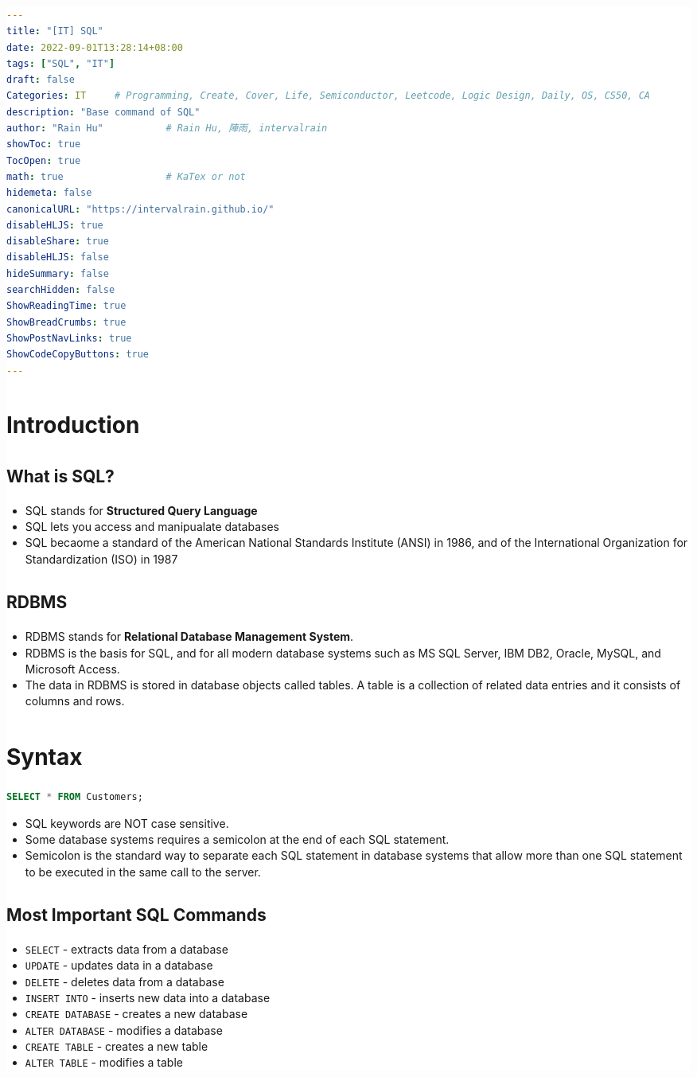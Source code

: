 ```yaml
---
title: "[IT] SQL"
date: 2022-09-01T13:28:14+08:00
tags: ["SQL", "IT"]
draft: false
Categories: IT     # Programming, Create, Cover, Life, Semiconductor, Leetcode, Logic Design, Daily, OS, CS50, CA
description: "Base command of SQL"
author: "Rain Hu"           # Rain Hu, 陣雨, intervalrain
showToc: true
TocOpen: true
math: true                  # KaTex or not
hidemeta: false
canonicalURL: "https://intervalrain.github.io/"
disableHLJS: true
disableShare: true
disableHLJS: false
hideSummary: false
searchHidden: false
ShowReadingTime: true
ShowBreadCrumbs: true
ShowPostNavLinks: true
ShowCodeCopyButtons: true
---
```


# Introduction

## What is SQL?
+ SQL stands for **Structured Query Language**
+ SQL lets you access and manipualate databases
+ SQL becaome a standard of the American National Standards Institute (ANSI) in 1986, and of the International Organization for Standardization (ISO) in 1987

## RDBMS
+ RDBMS stands for **Relational Database Management System**.
+ RDBMS is the basis for SQL, and for all modern database systems such as MS SQL Server, IBM DB2, Oracle, MySQL, and Microsoft Access.
+ The data in RDBMS is stored in database objects called tables. A table is a collection of related data entries and it consists of columns and rows.

# Syntax
```SQL
SELECT * FROM Customers;
```
+ SQL keywords are NOT case sensitive.
+ Some database systems requires a semicolon at the end of each SQL statement.
+ Semicolon is the standard way to separate each SQL statement in database systems that allow more than one SQL statement to be executed in the same call to the server.
## Most Important SQL Commands
+ `SELECT` - extracts data from a database
+ `UPDATE` - updates data in a database
+ `DELETE` - deletes data from a database
+ `INSERT INTO` - inserts new data into a database
+ `CREATE DATABASE` - creates a new database
+ `ALTER DATABASE` - modifies a database
+ `CREATE TABLE` - creates a new table
+ `ALTER TABLE` - modifies a table